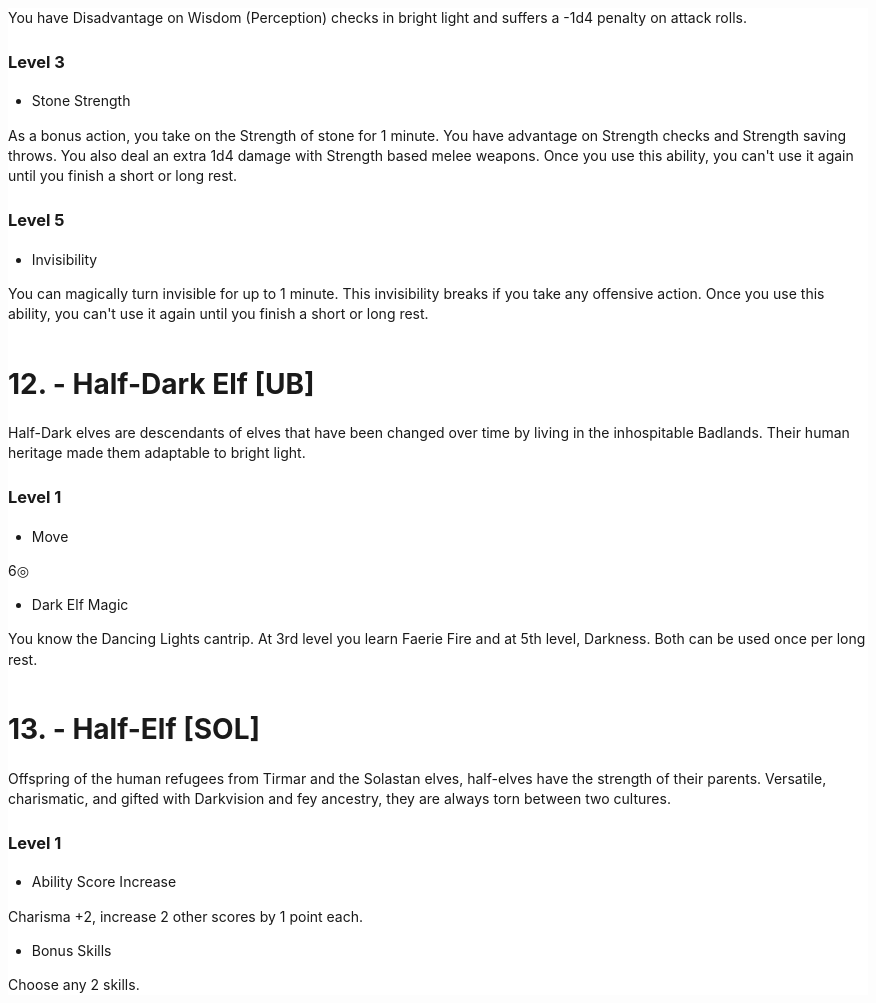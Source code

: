 You have Disadvantage on Wisdom (Perception) checks in bright light and suffers a -1d4 penalty on attack rolls.


### Level 3

* Stone Strength

As a bonus action, you take on the Strength of stone for 1 minute. You have advantage on Strength checks and Strength saving throws. You also deal an extra 1d4 damage with Strength based melee weapons. Once you use this ability, you can't use it again until you finish a short or long rest.


### Level 5

* Invisibility

You can magically turn invisible for up to 1 minute. This invisibility breaks if you take any offensive action. Once you use this ability, you can't use it again until you finish a short or long rest.



# 12. - Half-Dark Elf [UB]

Half-Dark elves are descendants of elves that have been changed over time by living in the inhospitable Badlands. Their human heritage made them adaptable to bright light.


### Level 1

* Move

6◎

* Dark Elf Magic

You know the Dancing Lights cantrip. At 3rd level you learn Faerie Fire and at 5th level, Darkness. Both can be used once per long rest.



# 13. - Half-Elf [SOL]

Offspring of the human refugees from Tirmar and the Solastan elves, half-elves have the strength of their parents. Versatile, charismatic, and gifted with Darkvision and fey ancestry, they are always torn between two cultures.


### Level 1

* Ability Score Increase

Charisma +2, increase 2 other scores by 1 point each.

* Bonus Skills

Choose any 2 skills.
